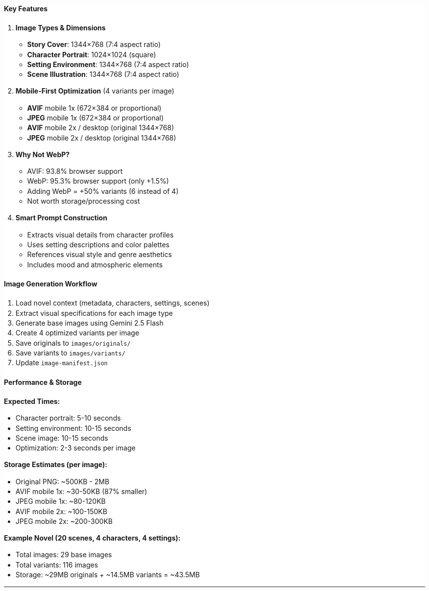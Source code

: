 #### Key Features

1. **Image Types & Dimensions**
   - **Story Cover**: 1344×768 (7:4 aspect ratio)
   - **Character Portrait**: 1024×1024 (square)
   - **Setting Environment**: 1344×768 (7:4 aspect ratio)
   - **Scene Illustration**: 1344×768 (7:4 aspect ratio)

2. **Mobile-First Optimization** (4 variants per image)
   - **AVIF** mobile 1x (672×384 or proportional)
   - **JPEG** mobile 1x (672×384 or proportional)
   - **AVIF** mobile 2x / desktop (original 1344×768)
   - **JPEG** mobile 2x / desktop (original 1344×768)

3. **Why Not WebP?**
   - AVIF: 93.8% browser support
   - WebP: 95.3% browser support (only +1.5%)
   - Adding WebP = +50% variants (6 instead of 4)
   - Not worth storage/processing cost

4. **Smart Prompt Construction**
   - Extracts visual details from character profiles
   - Uses setting descriptions and color palettes
   - References visual style and genre aesthetics
   - Includes mood and atmospheric elements

#### Image Generation Workflow

1. Load novel context (metadata, characters, settings, scenes)
2. Extract visual specifications for each image type
3. Generate base images using Gemini 2.5 Flash
4. Create 4 optimized variants per image
5. Save originals to `images/originals/`
6. Save variants to `images/variants/`
7. Update `image-manifest.json`

#### Performance & Storage

**Expected Times:**
- Character portrait: 5-10 seconds
- Setting environment: 10-15 seconds
- Scene image: 10-15 seconds
- Optimization: 2-3 seconds per image

**Storage Estimates (per image):**
- Original PNG: ~500KB - 2MB
- AVIF mobile 1x: ~30-50KB (87% smaller)
- JPEG mobile 1x: ~80-120KB
- AVIF mobile 2x: ~100-150KB
- JPEG mobile 2x: ~200-300KB

**Example Novel (20 scenes, 4 characters, 4 settings):**
- Total images: 29 base images
- Total variants: 116 images
- Storage: ~29MB originals + ~14.5MB variants = ~43.5MB

---
